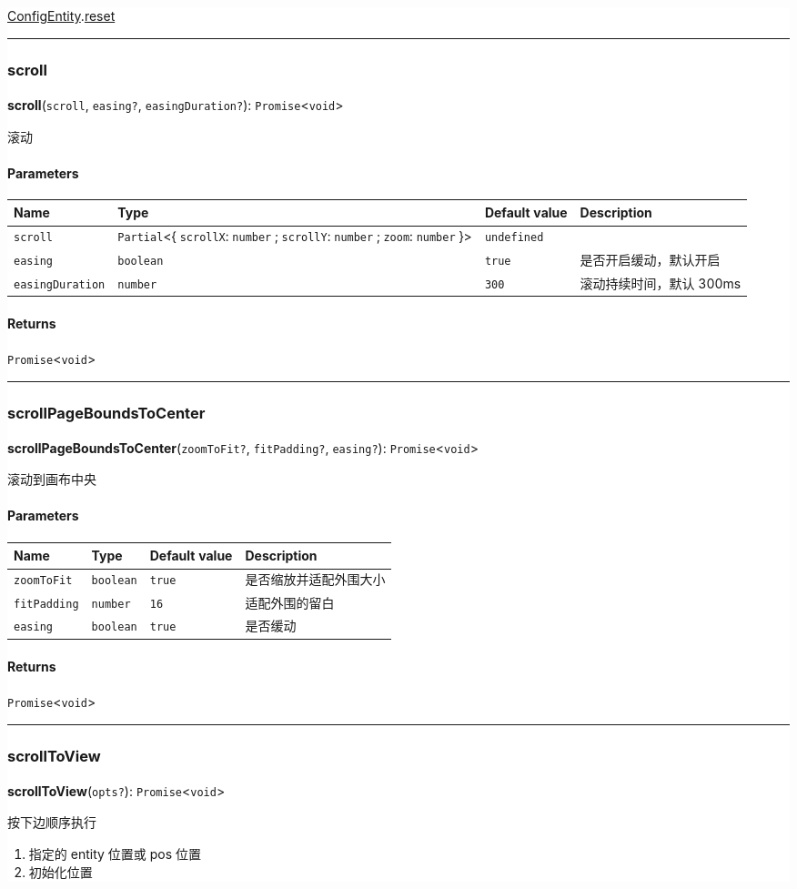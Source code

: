 [ConfigEntity](/en/auto-docs/core/classes/ConfigEntity.md).[reset](/en/auto-docs/core/classes/ConfigEntity.md#reset)

***

### scroll

**scroll**(`scroll`, `easing?`, `easingDuration?`): `Promise`<`void`>

滚动

#### Parameters

| Name | Type | Default value | Description |
| :------ | :------ | :------ | :------ |
| `scroll` | `Partial`<{ `scrollX`: `number` ; `scrollY`: `number` ; `zoom`: `number`  }> | `undefined` |  |
| `easing` | `boolean` | `true` | 是否开启缓动，默认开启 |
| `easingDuration` | `number` | `300` | 滚动持续时间，默认 300ms |

#### Returns

`Promise`<`void`>

***

### scrollPageBoundsToCenter

**scrollPageBoundsToCenter**(`zoomToFit?`, `fitPadding?`, `easing?`): `Promise`<`void`>

滚动到画布中央

#### Parameters

| Name | Type | Default value | Description |
| :------ | :------ | :------ | :------ |
| `zoomToFit` | `boolean` | `true` | 是否缩放并适配外围大小 |
| `fitPadding` | `number` | `16` | 适配外围的留白 |
| `easing` | `boolean` | `true` | 是否缓动 |

#### Returns

`Promise`<`void`>

***

### scrollToView

**scrollToView**(`opts?`): `Promise`<`void`>

按下边顺序执行

1. 指定的 entity 位置或 pos 位置
2. 初始化位置

